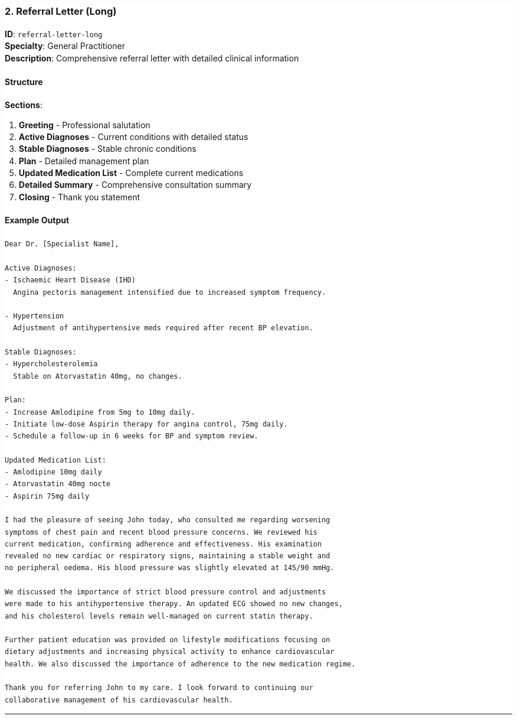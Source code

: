 
### 2. Referral Letter (Long)

**ID**: `referral-letter-long`  
**Specialty**: General Practitioner  
**Description**: Comprehensive referral letter with detailed clinical information

#### Structure

**Sections**:
1. **Greeting** - Professional salutation
2. **Active Diagnoses** - Current conditions with detailed status
3. **Stable Diagnoses** - Stable chronic conditions
4. **Plan** - Detailed management plan
5. **Updated Medication List** - Complete current medications
6. **Detailed Summary** - Comprehensive consultation summary
7. **Closing** - Thank you statement

#### Example Output

```
Dear Dr. [Specialist Name],

Active Diagnoses:
- Ischaemic Heart Disease (IHD)
  Angina pectoris management intensified due to increased symptom frequency.
  
- Hypertension
  Adjustment of antihypertensive meds required after recent BP elevation.

Stable Diagnoses:
- Hypercholesterolemia
  Stable on Atorvastatin 40mg, no changes.

Plan:
- Increase Amlodipine from 5mg to 10mg daily.
- Initiate low-dose Aspirin therapy for angina control, 75mg daily.
- Schedule a follow-up in 6 weeks for BP and symptom review.

Updated Medication List:
- Amlodipine 10mg daily
- Atorvastatin 40mg nocte
- Aspirin 75mg daily

I had the pleasure of seeing John today, who consulted me regarding worsening 
symptoms of chest pain and recent blood pressure concerns. We reviewed his 
current medication, confirming adherence and effectiveness. His examination 
revealed no new cardiac or respiratory signs, maintaining a stable weight and 
no peripheral oedema. His blood pressure was slightly elevated at 145/90 mmHg.

We discussed the importance of strict blood pressure control and adjustments 
were made to his antihypertensive therapy. An updated ECG showed no new changes, 
and his cholesterol levels remain well-managed on current statin therapy.

Further patient education was provided on lifestyle modifications focusing on 
dietary adjustments and increasing physical activity to enhance cardiovascular 
health. We also discussed the importance of adherence to the new medication regime.

Thank you for referring John to my care. I look forward to continuing our 
collaborative management of his cardiovascular health.
```

---